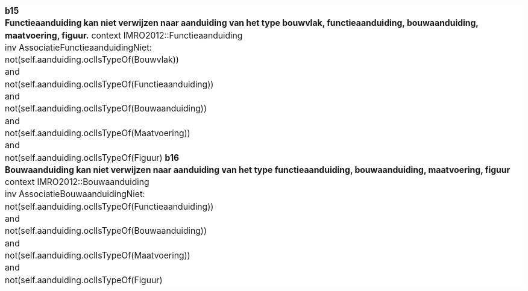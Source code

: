 </td>
</tr>
<tr><td align='left' style='border-top: 0.5pt solid #666666; border-left: 0.5pt solid #666666; border-bottom: 0.5pt solid #666666; border-right: 0.5pt solid #666666; background-color: none;'></td>
<td align='left' style='border-top: 0.5pt solid #666666; border-left: 0.5pt solid #666666; border-bottom: 0.5pt solid #666666; border-right: 0.5pt solid #666666; background-color: none;'></td>
</tr>
<tr><td align='left' style='border-top: 0.5pt solid #666666; border-left: 0.5pt solid #666666; border-bottom: 0.5pt solid #666666; border-right: 0.5pt solid #666666; background-color: none;'><b>b15</b><br/>
</td>
<td align='left' style='border-top: 0.5pt solid #666666; border-left: 0.5pt solid #666666; border-bottom: 0.5pt solid #666666; border-right: 0.5pt solid #666666; background-color: none;'><b>Functieaanduiding kan niet verwijzen naar aanduiding van het type bouwvlak, functieaanduiding, bouwaanduiding, maatvoering, figuur.</b>

</td>
</tr>
<tr><td align='left' style='border-top: 0.5pt solid #666666; border-left: 0.5pt solid #666666; border-bottom: 0.5pt solid #666666; border-right: 0.5pt solid #666666; background-color: none;'></td>
<td align='left' style='border-top: 0.5pt solid #666666; border-left: 0.5pt solid #666666; border-bottom: 0.5pt solid #666666; border-right: 0.5pt solid #666666; background-color: none;'>context IMRO2012::Functieaanduiding<br/>
inv AssociatieFunctieaanduidingNiet:<br/>
not(self.aanduiding.oclIsTypeOf(Bouwvlak))<br/>
and<br/>
not(self.aanduiding.oclIsTypeOf(Functieaanduiding))<br/>
and<br/>
not(self.aanduiding.oclIsTypeOf(Bouwaanduiding))<br/>
and<br/>
not(self.aanduiding.oclIsTypeOf(Maatvoering))<br/>
and<br/>
not(self.aanduiding.oclIsTypeOf(Figuur)

</td>
</tr>
<tr><td align='left' style='border-top: 0.5pt solid #666666; border-left: 0.5pt solid #666666; border-bottom: 0.5pt solid #666666; border-right: 0.5pt solid #666666; background-color: none;'></td>
<td align='left' style='border-top: 0.5pt solid #666666; border-left: 0.5pt solid #666666; border-bottom: 0.5pt solid #666666; border-right: 0.5pt solid #666666; background-color: none;'></td>
</tr>
<tr><td align='left' style='border-top: 0.5pt solid #666666; border-left: 0.5pt solid #666666; border-bottom: 0.5pt solid #666666; border-right: 0.5pt solid #666666; background-color: none;'><b>b16</b><br/>
</td>
<td align='left' style='border-top: 0.5pt solid #666666; border-left: 0.5pt solid #666666; border-bottom: 0.5pt solid #666666; border-right: 0.5pt solid #666666; background-color: none;'><b>Bouwaanduiding kan niet verwijzen naar aanduiding van het type functieaanduiding, bouwaanduiding, maatvoering, figuur</b><br/>
</td>
</tr>
<tr><td align='left' style='border-top: 0.5pt solid #666666; border-left: 0.5pt solid #666666; border-bottom: 0.5pt solid #666666; border-right: 0.5pt solid #666666; background-color: none;'></td>
<td align='left' style='border-top: 0.5pt solid #666666; border-left: 0.5pt solid #666666; border-bottom: 0.5pt solid #666666; border-right: 0.5pt solid #666666; background-color: none;'>context IMRO2012::Bouwaanduiding<br/>
inv AssociatieBouwaanduidingNiet:<br/>
not(self.aanduiding.oclIsTypeOf(Functieaanduiding))<br/>
and<br/>
not(self.aanduiding.oclIsTypeOf(Bouwaanduiding))<br/>
and<br/>
not(self.aanduiding.oclIsTypeOf(Maatvoering))<br/>
and<br/>
not(self.aanduiding.oclIsTypeOf(Figuur)
